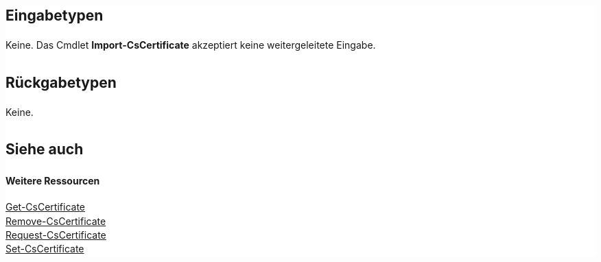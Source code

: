</tr>
</tbody>
</table>


## Eingabetypen

Keine. Das Cmdlet **Import-CsCertificate** akzeptiert keine weitergeleitete Eingabe.

## Rückgabetypen

Keine.

## Siehe auch

#### Weitere Ressourcen

[Get-CsCertificate](get-cscertificate.md)  
[Remove-CsCertificate](remove-cscertificate.md)  
[Request-CsCertificate](request-cscertificate.md)  
[Set-CsCertificate](set-cscertificate.md)


